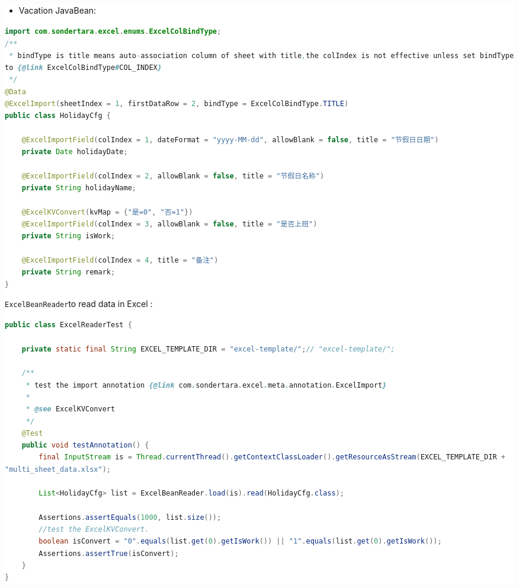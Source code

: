 - Vacation JavaBean:

```java
import com.sondertara.excel.enums.ExcelColBindType;
/**
 * bindType is title means auto-association column of sheet with title,the colIndex is not effective unless set bindType to {@link ExcelColBindType#COL_INDEX}
 */
@Data
@ExcelImport(sheetIndex = 1, firstDataRow = 2, bindType = ExcelColBindType.TITLE)
public class HolidayCfg {

    @ExcelImportField(colIndex = 1, dateFormat = "yyyy-MM-dd", allowBlank = false, title = "节假日日期")
    private Date holidayDate;

    @ExcelImportField(colIndex = 2, allowBlank = false, title = "节假日名称")
    private String holidayName;

    @ExcelKVConvert(kvMap = {"是=0", "否=1"})
    @ExcelImportField(colIndex = 3, allowBlank = false, title = "是否上班")
    private String isWork;

    @ExcelImportField(colIndex = 4, title = "备注")
    private String remark;
}
```

`ExcelBeanReader`to read data in Excel :

```java
public class ExcelReaderTest {

    private static final String EXCEL_TEMPLATE_DIR = "excel-template/";// "excel-template/";

    /**
     * test the import annotation {@link com.sondertara.excel.meta.annotation.ExcelImport}
     *
     * @see ExcelKVConvert
     */
    @Test
    public void testAnnotation() {
        final InputStream is = Thread.currentThread().getContextClassLoader().getResourceAsStream(EXCEL_TEMPLATE_DIR + "multi_sheet_data.xlsx");

        List<HolidayCfg> list = ExcelBeanReader.load(is).read(HolidayCfg.class);

        Assertions.assertEquals(1000, list.size());
        //test the ExcelKVConvert.
        boolean isConvert = "0".equals(list.get(0).getIsWork()) || "1".equals(list.get(0).getIsWork());
        Assertions.assertTrue(isConvert);
    }
}
```
